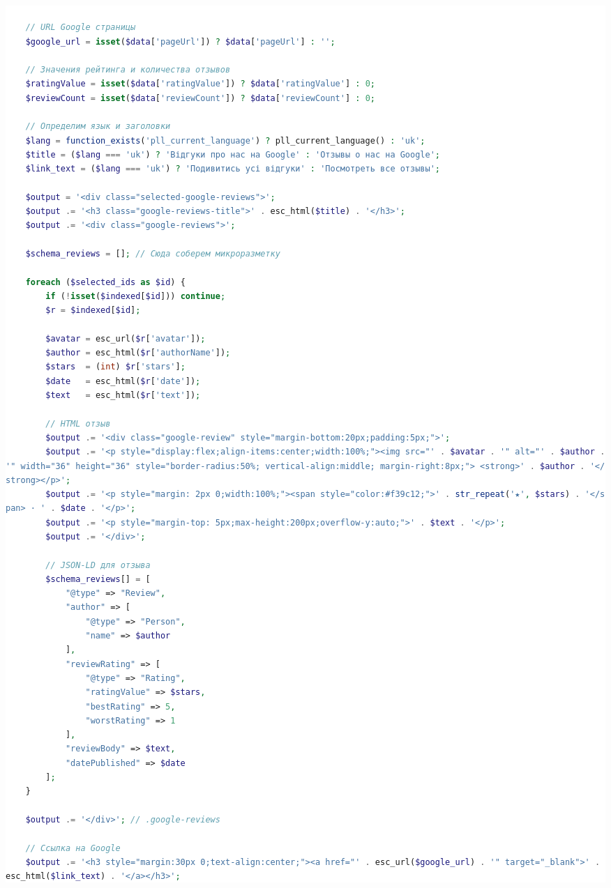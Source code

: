 ```php

    // URL Google страницы
    $google_url = isset($data['pageUrl']) ? $data['pageUrl'] : '';

    // Значения рейтинга и количества отзывов
    $ratingValue = isset($data['ratingValue']) ? $data['ratingValue'] : 0;
    $reviewCount = isset($data['reviewCount']) ? $data['reviewCount'] : 0;

    // Определим язык и заголовки
    $lang = function_exists('pll_current_language') ? pll_current_language() : 'uk';
    $title = ($lang === 'uk') ? 'Відгуки про нас на Google' : 'Отзывы о нас на Google';
    $link_text = ($lang === 'uk') ? 'Подивитись усі відгуки' : 'Посмотреть все отзывы';

    $output = '<div class="selected-google-reviews">';
    $output .= '<h3 class="google-reviews-title">' . esc_html($title) . '</h3>';
    $output .= '<div class="google-reviews">';

    $schema_reviews = []; // Сюда соберем микроразметку

    foreach ($selected_ids as $id) {
        if (!isset($indexed[$id])) continue;
        $r = $indexed[$id];

        $avatar = esc_url($r['avatar']);
        $author = esc_html($r['authorName']);
        $stars  = (int) $r['stars'];
        $date   = esc_html($r['date']);
        $text   = esc_html($r['text']);

        // HTML отзыв
        $output .= '<div class="google-review" style="margin-bottom:20px;padding:5px;">';
        $output .= '<p style="display:flex;align-items:center;width:100%;"><img src="' . $avatar . '" alt="' . $author . '" width="36" height="36" style="border-radius:50%; vertical-align:middle; margin-right:8px;"> <strong>' . $author . '</strong></p>';
        $output .= '<p style="margin: 2px 0;width:100%;"><span style="color:#f39c12;">' . str_repeat('★', $stars) . '</span> · ' . $date . '</p>';
        $output .= '<p style="margin-top: 5px;max-height:200px;overflow-y:auto;">' . $text . '</p>';
        $output .= '</div>';

        // JSON-LD для отзыва
        $schema_reviews[] = [
            "@type" => "Review",
            "author" => [
                "@type" => "Person",
                "name" => $author
            ],
            "reviewRating" => [
                "@type" => "Rating",
                "ratingValue" => $stars,
                "bestRating" => 5,
                "worstRating" => 1
            ],
            "reviewBody" => $text,
            "datePublished" => $date 
        ];
    }

    $output .= '</div>'; // .google-reviews

    // Ссылка на Google
    $output .= '<h3 style="margin:30px 0;text-align:center;"><a href="' . esc_url($google_url) . '" target="_blank">' . esc_html($link_text) . '</a></h3>';
```